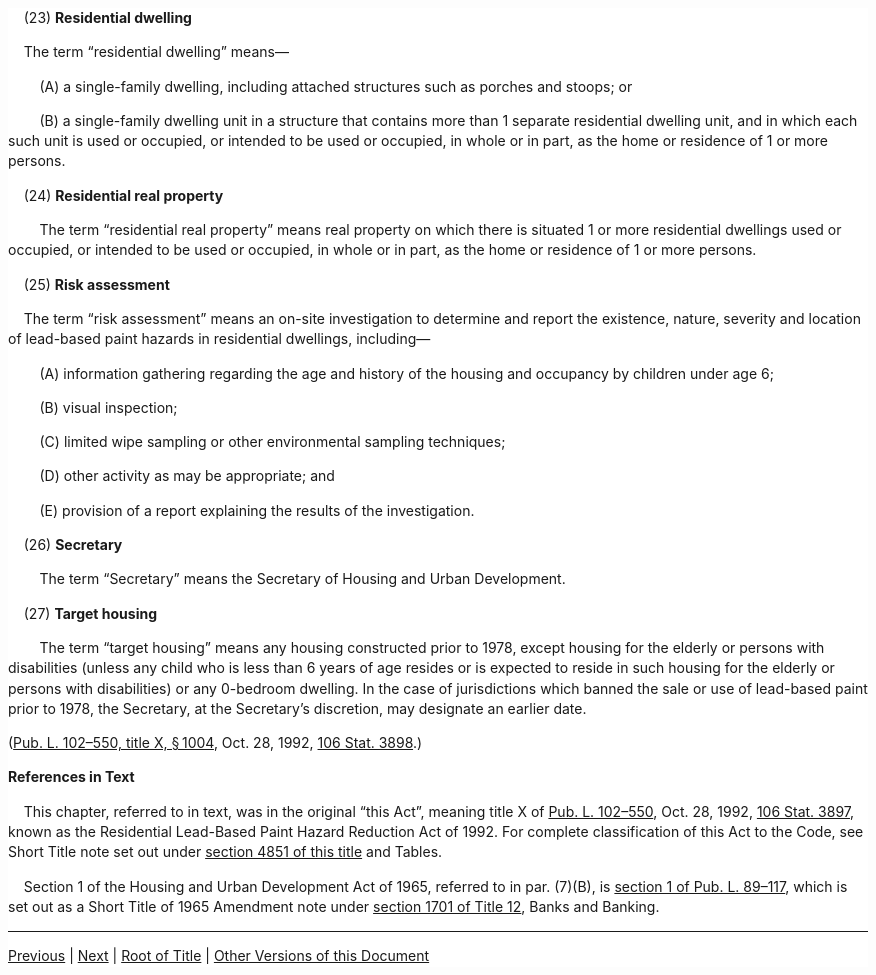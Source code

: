     (23) __Residential dwelling__ 

    The term “residential dwelling” means—

        (A) a single-family dwelling, including attached structures such as porches and stoops; or

        (B) a single-family dwelling unit in a structure that contains more than 1 separate residential dwelling unit, and in which each such unit is used or occupied, or intended to be used or occupied, in whole or in part, as the home or residence of 1 or more persons.

    (24) __Residential real property__ 

        The term “residential real property” means real property on which there is situated 1 or more residential dwellings used or occupied, or intended to be used or occupied, in whole or in part, as the home or residence of 1 or more persons.

    (25) __Risk assessment__ 

    The term “risk assessment” means an on-site investigation to determine and report the existence, nature, severity and location of lead-based paint hazards in residential dwellings, including—

        (A) information gathering regarding the age and history of the housing and occupancy by children under age 6;

        (B) visual inspection;

        (C) limited wipe sampling or other environmental sampling techniques;

        (D) other activity as may be appropriate; and

        (E) provision of a report explaining the results of the investigation.

    (26) __Secretary__ 

        The term “Secretary” means the Secretary of Housing and Urban Development.

    (27) __Target housing__ 

        The term “target housing” means any housing constructed prior to 1978, except housing for the elderly or persons with disabilities (unless any child who is less than 6 years of age resides or is expected to reside in such housing for the elderly or persons with disabilities) or any 0-bedroom dwelling. In the case of jurisdictions which banned the sale or use of lead-based paint prior to 1978, the Secretary, at the Secretary’s discretion, may designate an earlier date.

([Pub. L. 102–550, title X, § 1004][/us/pl/102/550/s1004], Oct. 28, 1992, [106 Stat. 3898][/us/stat/106/3898].)

 __References in Text__ 

    This chapter, referred to in text, was in the original “this Act”, meaning title X of [Pub. L. 102–550][/us/pl/102/550], Oct. 28, 1992, [106 Stat. 3897][/us/stat/106/3897], known as the Residential Lead-Based Paint Hazard Reduction Act of 1992. For complete classification of this Act to the Code, see Short Title note set out under [section 4851 of this title][/us/usc/t42/s4851] and Tables.

    Section 1 of the Housing and Urban Development Act of 1965, referred to in par. (7)(B), is [section 1 of Pub. L. 89–117][/us/pl/89/117/s1], which is set out as a Short Title of 1965 Amendment note under [section 1701 of Title 12][/us/usc/t12/s1701], Banks and Banking.

----------

[Previous](./../../../..//us/usc/t42/ch63A/m__us_usc_t42_s4851a.md) | [Next](./../../../..//us/usc/t42/ch63A/schI/m__us_usc_t42_ch63A_schI.md) | [Root of Title](./../../../../) | [Other Versions of this Document](https://publicdocs.github.io/go/links?ns=uslm&ref=%2Fus%2Fusc%2Ft42%2Fs4851b)


[/us/usc/t42/s1437f]: https://publicdocs.github.io/go/links?ns=uslm&ref=%2Fus%2Fusc%2Ft42%2Fs1437f
[/us/usc/t42/s4822/c]: https://publicdocs.github.io/go/links?ns=uslm&ref=%2Fus%2Fusc%2Ft42%2Fs4822%2Fc
[/us/usc/t42/s4822/c]: https://publicdocs.github.io/go/links?ns=uslm&ref=%2Fus%2Fusc%2Ft42%2Fs4822%2Fc
[/us/usc/t42/s12745]: https://publicdocs.github.io/go/links?ns=uslm&ref=%2Fus%2Fusc%2Ft42%2Fs12745
[/us/usc/t42/s1437f]: https://publicdocs.github.io/go/links?ns=uslm&ref=%2Fus%2Fusc%2Ft42%2Fs1437f
[/us/usc/t42/s1437a/b]: https://publicdocs.github.io/go/links?ns=uslm&ref=%2Fus%2Fusc%2Ft42%2Fs1437a%2Fb
[/us/pl/102/550/s1004]: https://publicdocs.github.io/go/links?ns=uslm&ref=%2Fus%2Fpl%2F102%2F550%2Fs1004
[/us/stat/106/3898]: https://publicdocs.github.io/go/links?ns=uslm&ref=%2Fus%2Fstat%2F106%2F3898
[/us/pl/102/550]: https://publicdocs.github.io/go/links?ns=uslm&ref=%2Fus%2Fpl%2F102%2F550
[/us/stat/106/3897]: https://publicdocs.github.io/go/links?ns=uslm&ref=%2Fus%2Fstat%2F106%2F3897
[/us/usc/t42/s4851]: https://publicdocs.github.io/go/links?ns=uslm&ref=%2Fus%2Fusc%2Ft42%2Fs4851
[/us/pl/89/117/s1]: https://publicdocs.github.io/go/links?ns=uslm&ref=%2Fus%2Fpl%2F89%2F117%2Fs1
[/us/usc/t12/s1701]: https://publicdocs.github.io/go/links?ns=uslm&ref=%2Fus%2Fusc%2Ft12%2Fs1701